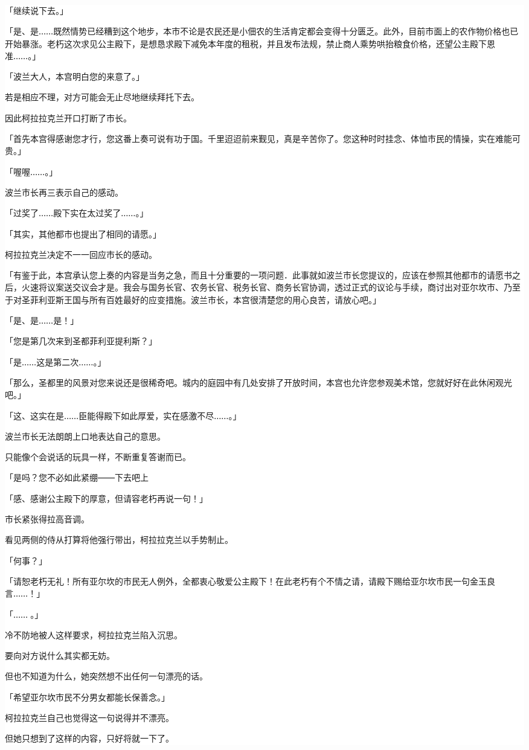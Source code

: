 「继续说下去。」 

「是、是……既然情势已经糟到这个地步，本市不论是农民还是小佃农的生活肯定都会变得十分匮乏。此外，目前市面上的农作物价格也已开始暴涨。老朽这次求见公主殿下，是想恳求殿下减免本年度的租税，并且发布法规，禁止商人乘势哄抬粮食价格，还望公主殿下恩准……。」 

「波兰大人，本宫明白您的来意了。」 

若是相应不理，对方可能会无止尽地继续拜托下去。 

因此柯拉拉克兰开口打断了市长。 

「首先本宫得感谢您才行，您这番上奏可说有功于国。千里迢迢前来觐见，真是辛苦你了。您这种时时挂念、体恤市民的情操，实在难能可贵。」 

「喔喔……。」 

波兰市长再三表示自己的感动。 

「过奖了……殿下实在太过奖了……。」 

「其实，其他都市也提出了相同的请愿。」 

柯拉拉克兰决定不一一回应市长的感动。 

「有鉴于此，本宫承认您上奏的内容是当务之急，而且十分重要的一项问题．此事就如波兰市长您提议的，应该在参照其他都市的请愿书之后，火速将议案送交议会才是。我会与国务长官、农务长官、税务长官、商务长官协调，透过正式的议论与手续，商讨出对亚尔坎市、乃至于对圣菲利亚斯王国与所有百姓最好的应变措施。波兰市长，本宫很清楚您的用心良苦，请放心吧。」 

「是、是……是！」 

「您是第几次来到圣都菲利亚提利斯？」 

「是……这是第二次……。」 

「那么，圣都里的风景对您来说还是很稀奇吧。城内的庭园中有几处安排了开放时间，本宫也允许您参观美术馆，您就好好在此休闲观光吧。」 

「这、这实在是……臣能得殿下如此厚爱，实在感激不尽……。」 

波兰市长无法朗朗上口地表达自己的意思。 

只能像个会说话的玩具一样，不断重复答谢而已。 

「是吗？您不必如此紧绷——下去吧上 

「感、感谢公主殿下的厚意，但请容老朽再说一句！」 

市长紧张得拉高音调。 

看见两侧的侍从打算将他强行带出，柯拉拉克兰以手势制止。 

「何事？」 

「请恕老朽无礼！所有亚尔坎的市民无人例外，全都衷心敬爱公主殿下！在此老朽有个不情之请，请殿下赐给亚尔坎市民一句金玉良言……！」 

「…… 。」 

冷不防地被人这样要求，柯拉拉克兰陷入沉思。 

要向对方说什么其实都无妨。 

但也不知道为什么，她突然想不出任何一句漂亮的话。 

「希望亚尔坎市民不分男女都能长保善念。」 

柯拉拉克兰自己也觉得这一句说得并不漂亮。 

但她只想到了这样的内容，只好将就一下了。 
